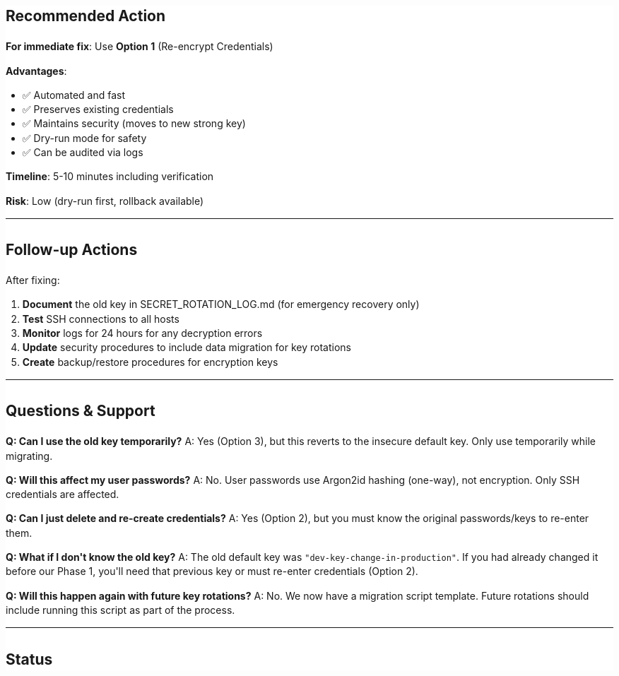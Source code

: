 
## Recommended Action

**For immediate fix**: Use **Option 1** (Re-encrypt Credentials)

**Advantages**:
- ✅ Automated and fast
- ✅ Preserves existing credentials
- ✅ Maintains security (moves to new strong key)
- ✅ Dry-run mode for safety
- ✅ Can be audited via logs

**Timeline**: 5-10 minutes including verification

**Risk**: Low (dry-run first, rollback available)

---

## Follow-up Actions

After fixing:

1. **Document** the old key in SECRET_ROTATION_LOG.md (for emergency recovery only)
2. **Test** SSH connections to all hosts
3. **Monitor** logs for 24 hours for any decryption errors
4. **Update** security procedures to include data migration for key rotations
5. **Create** backup/restore procedures for encryption keys

---

## Questions & Support

**Q: Can I use the old key temporarily?**
A: Yes (Option 3), but this reverts to the insecure default key. Only use temporarily while migrating.

**Q: Will this affect my user passwords?**
A: No. User passwords use Argon2id hashing (one-way), not encryption. Only SSH credentials are affected.

**Q: Can I just delete and re-create credentials?**
A: Yes (Option 2), but you must know the original passwords/keys to re-enter them.

**Q: What if I don't know the old key?**
A: The old default key was `"dev-key-change-in-production"`. If you had already changed it before our Phase 1, you'll need that previous key or must re-enter credentials (Option 2).

**Q: Will this happen again with future key rotations?**
A: No. We now have a migration script template. Future rotations should include running this script as part of the process.

---

## Status

